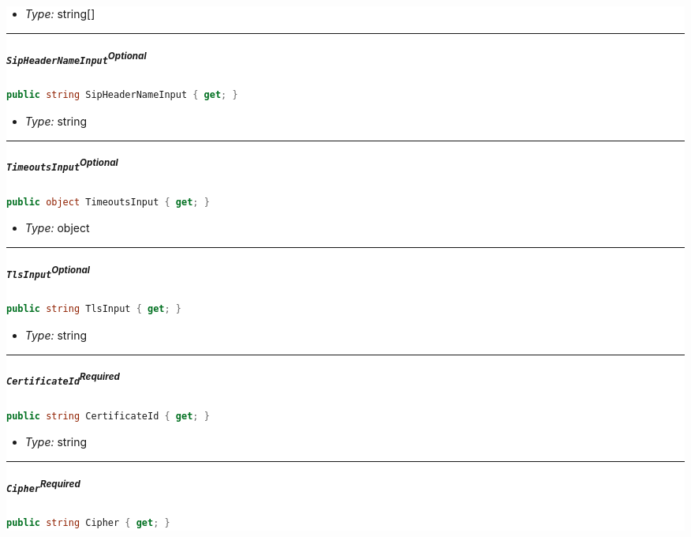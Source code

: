 - *Type:* string[]

---

##### `SipHeaderNameInput`<sup>Optional</sup> <a name="SipHeaderNameInput" id="@cdktf/provider-opentelekomcloud.wafDomainV1.WafDomainV1.property.sipHeaderNameInput"></a>

```csharp
public string SipHeaderNameInput { get; }
```

- *Type:* string

---

##### `TimeoutsInput`<sup>Optional</sup> <a name="TimeoutsInput" id="@cdktf/provider-opentelekomcloud.wafDomainV1.WafDomainV1.property.timeoutsInput"></a>

```csharp
public object TimeoutsInput { get; }
```

- *Type:* object

---

##### `TlsInput`<sup>Optional</sup> <a name="TlsInput" id="@cdktf/provider-opentelekomcloud.wafDomainV1.WafDomainV1.property.tlsInput"></a>

```csharp
public string TlsInput { get; }
```

- *Type:* string

---

##### `CertificateId`<sup>Required</sup> <a name="CertificateId" id="@cdktf/provider-opentelekomcloud.wafDomainV1.WafDomainV1.property.certificateId"></a>

```csharp
public string CertificateId { get; }
```

- *Type:* string

---

##### `Cipher`<sup>Required</sup> <a name="Cipher" id="@cdktf/provider-opentelekomcloud.wafDomainV1.WafDomainV1.property.cipher"></a>

```csharp
public string Cipher { get; }
```
